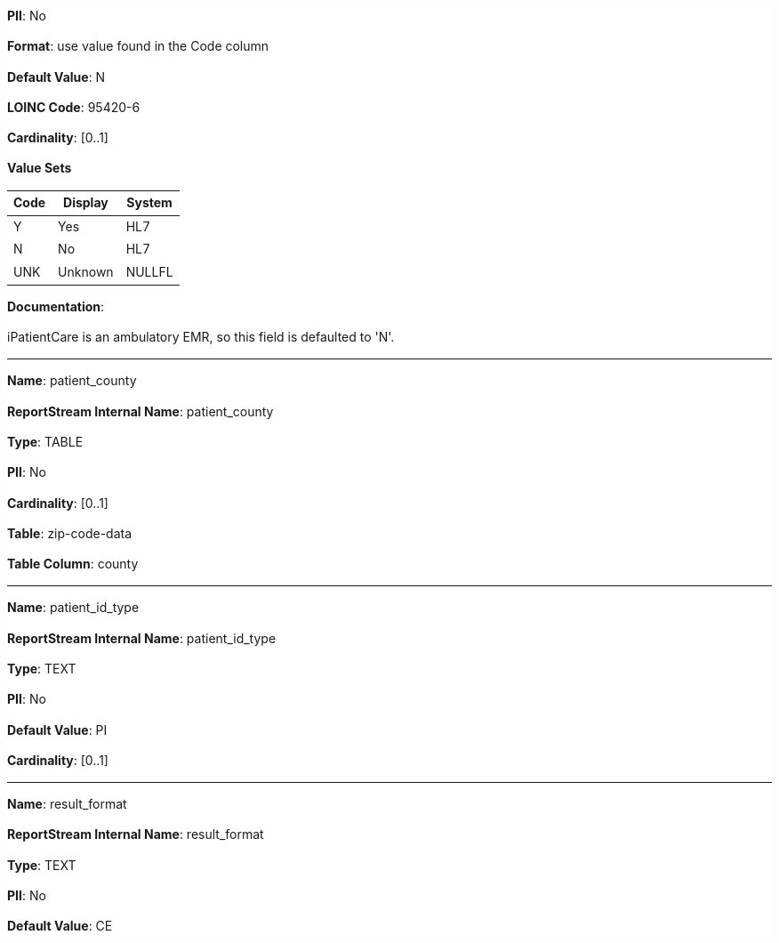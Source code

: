 **PII**: No

**Format**: use value found in the Code column

**Default Value**: N

**LOINC Code**: 95420-6

**Cardinality**: [0..1]

**Value Sets**

Code | Display | System
---- | ------- | ------
Y|Yes|HL7
N|No|HL7
UNK|Unknown|NULLFL

**Documentation**:

iPatientCare is an ambulatory EMR, so this field is defaulted to 'N'.

---

**Name**: patient_county

**ReportStream Internal Name**: patient_county

**Type**: TABLE

**PII**: No

**Cardinality**: [0..1]

**Table**: zip-code-data

**Table Column**: county

---

**Name**: patient_id_type

**ReportStream Internal Name**: patient_id_type

**Type**: TEXT

**PII**: No

**Default Value**: PI

**Cardinality**: [0..1]

---

**Name**: result_format

**ReportStream Internal Name**: result_format

**Type**: TEXT

**PII**: No

**Default Value**: CE
